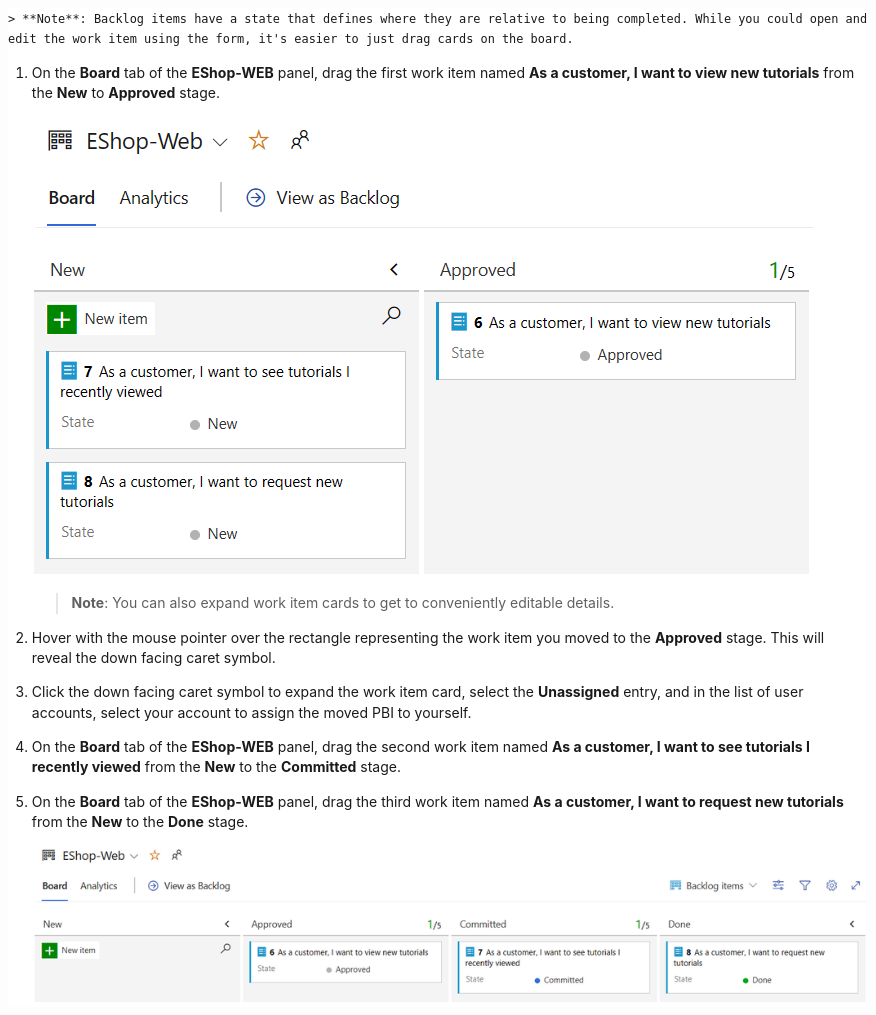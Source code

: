     > **Note**: Backlog items have a state that defines where they are relative to being completed. While you could open and edit the work item using the form, it's easier to just drag cards on the board.

1. On the **Board** tab of the **EShop-WEB** panel, drag the first work item named **As a customer, I want to view new tutorials** from the **New** to **Approved** stage.

    ![Move the WIT from "New" state to "Approved"](images/m1/EShop-WEB-new2ap_v1.png)

    > **Note**: You can also expand work item cards to get to conveniently editable details.

1. Hover with the mouse pointer over the rectangle representing the work item you moved to the **Approved** stage. This will reveal the down facing caret symbol.
1. Click the down facing caret symbol to expand the work item card, select the **Unassigned** entry, and in the list of user accounts, select your account to assign the moved PBI to yourself.
1. On the **Board** tab of the **EShop-WEB** panel, drag the second work item named **As a customer, I want to see tutorials I recently viewed** from the **New** to the **Committed** stage.
1. On the **Board** tab of the **EShop-WEB** panel, drag the third work item named **As a customer,  I want to request new tutorials** from the **New** to the **Done** stage.

    ![WITs moved to the specified columns from previous steps](images/m1/EShop-WEB-board_pbis_v1.png)
